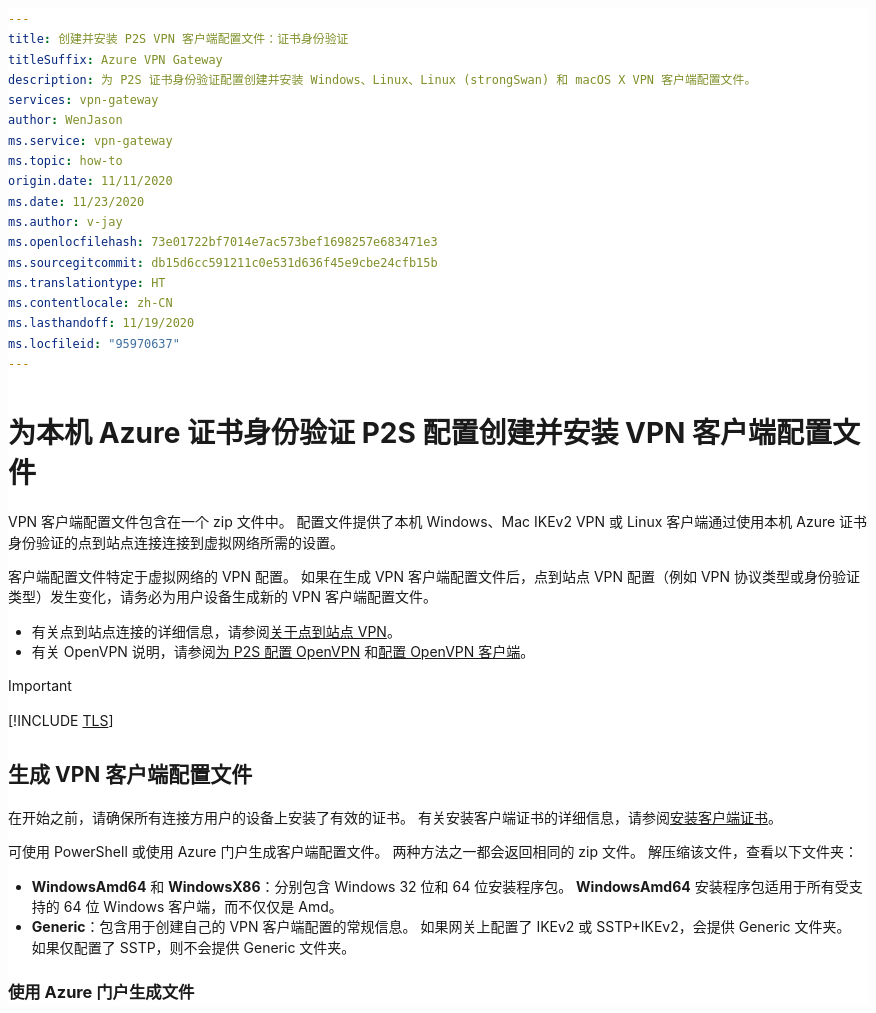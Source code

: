 ```yaml
---
title: 创建并安装 P2S VPN 客户端配置文件：证书身份验证
titleSuffix: Azure VPN Gateway
description: 为 P2S 证书身份验证配置创建并安装 Windows、Linux、Linux (strongSwan) 和 macOS X VPN 客户端配置文件。
services: vpn-gateway
author: WenJason
ms.service: vpn-gateway
ms.topic: how-to
origin.date: 11/11/2020
ms.date: 11/23/2020
ms.author: v-jay
ms.openlocfilehash: 73e01722bf7014e7ac573bef1698257e683471e3
ms.sourcegitcommit: db15d6cc591211c0e531d636f45e9cbe24cfb15b
ms.translationtype: HT
ms.contentlocale: zh-CN
ms.lasthandoff: 11/19/2020
ms.locfileid: "95970637"
---
```

# <a name="create-and-install-vpn-client-configuration-files-for-native-azure-certificate-authentication-p2s-configurations"></a>为本机 Azure 证书身份验证 P2S 配置创建并安装 VPN 客户端配置文件

VPN 客户端配置文件包含在一个 zip 文件中。 配置文件提供了本机 Windows、Mac IKEv2 VPN 或 Linux 客户端通过使用本机 Azure 证书身份验证的点到站点连接连接到虚拟网络所需的设置。

客户端配置文件特定于虚拟网络的 VPN 配置。 如果在生成 VPN 客户端配置文件后，点到站点 VPN 配置（例如 VPN 协议类型或身份验证类型）发生变化，请务必为用户设备生成新的 VPN 客户端配置文件。

* 有关点到站点连接的详细信息，请参阅[关于点到站点 VPN](point-to-site-about.md)。
* 有关 OpenVPN 说明，请参阅[为 P2S 配置 OpenVPN](vpn-gateway-howto-openvpn.md) 和[配置 OpenVPN 客户端](vpn-gateway-howto-openvpn-clients.md)。

>[!IMPORTANT]
>[!INCLUDE [TLS](../../includes/vpn-gateway-tls-change.md)]
>

## <a name="generate-vpn-client-configuration-files"></a><a name="generate"></a>生成 VPN 客户端配置文件

在开始之前，请确保所有连接方用户的设备上安装了有效的证书。 有关安装客户端证书的详细信息，请参阅[安装客户端证书](point-to-site-how-to-vpn-client-install-azure-cert.md)。

可使用 PowerShell 或使用 Azure 门户生成客户端配置文件。 两种方法之一都会返回相同的 zip 文件。 解压缩该文件，查看以下文件夹：

* **WindowsAmd64** 和 **WindowsX86**：分别包含 Windows 32 位和 64 位安装程序包。 **WindowsAmd64** 安装程序包适用于所有受支持的 64 位 Windows 客户端，而不仅仅是 Amd。
* **Generic**：包含用于创建自己的 VPN 客户端配置的常规信息。 如果网关上配置了 IKEv2 或 SSTP+IKEv2，会提供 Generic 文件夹。 如果仅配置了 SSTP，则不会提供 Generic 文件夹。

### <a name="generate-files-using-the-azure-portal"></a><a name="zipportal"></a>使用 Azure 门户生成文件
